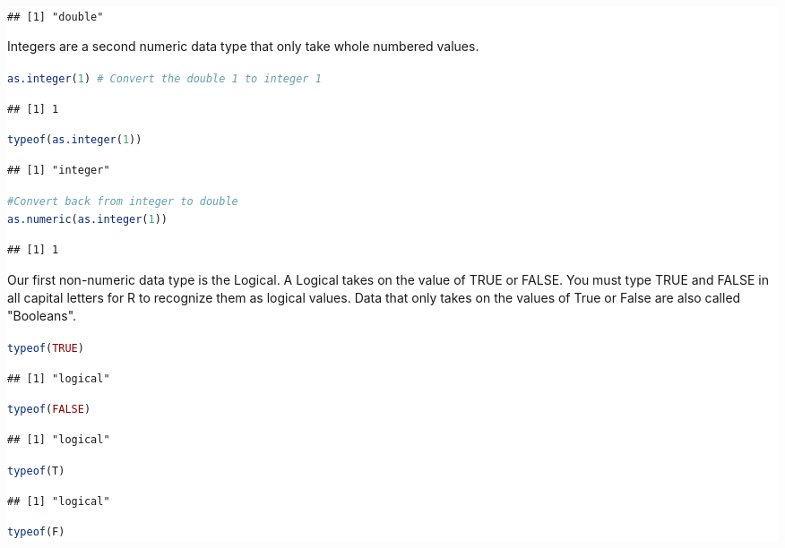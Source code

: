 ```
## [1] "double"
```

Integers are a second numeric data type that only take whole numbered values.


``` r
as.integer(1) # Convert the double 1 to integer 1
```

```
## [1] 1
```

``` r
typeof(as.integer(1))
```

```
## [1] "integer"
```

``` r
#Convert back from integer to double
as.numeric(as.integer(1))
```

```
## [1] 1
```

Our first non-numeric data type is the Logical. A Logical takes on the value of TRUE or FALSE. You must type TRUE and FALSE in all capital letters for R to recognize them as logical values. Data that only takes on the values of True or False are also called "Booleans".


``` r
typeof(TRUE)
```

```
## [1] "logical"
```

``` r
typeof(FALSE)
```

```
## [1] "logical"
```

``` r
typeof(T)
```

```
## [1] "logical"
```

``` r
typeof(F)
```
